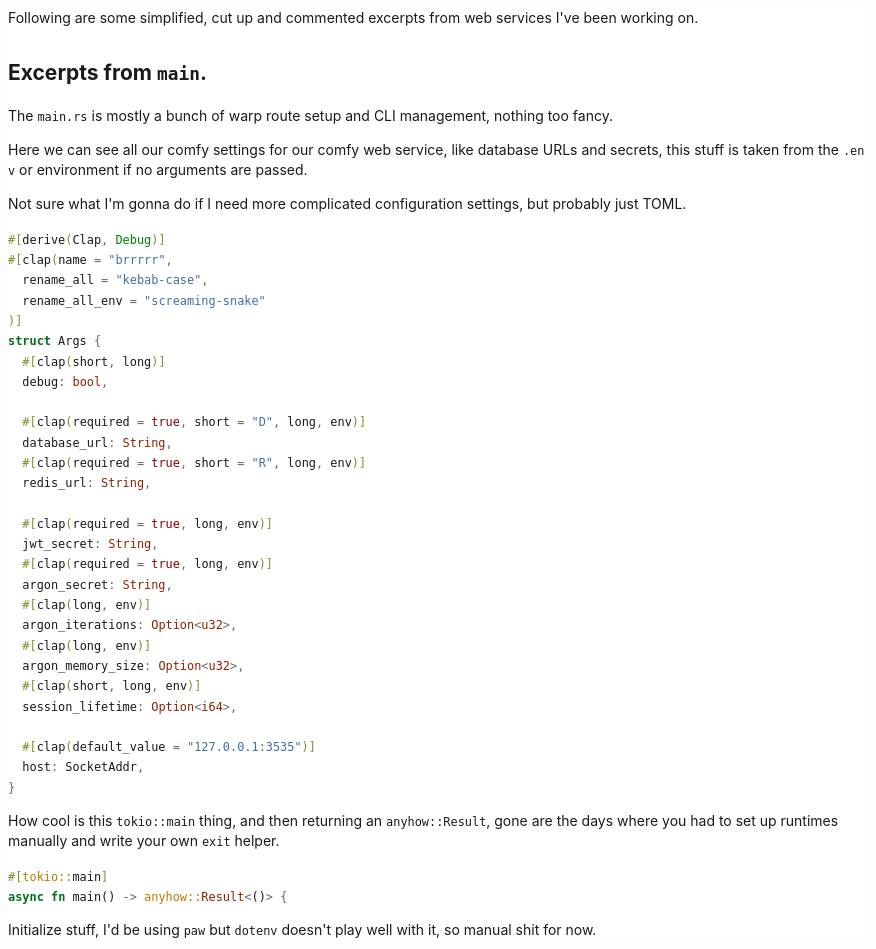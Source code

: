 Following are some simplified, cut up and commented excerpts from web services
I've been working on.

Excerpts from `main`.
---------------------
The `main.rs` is mostly a bunch of warp route setup and CLI management, nothing
too fancy.

Here we can see all our comfy settings for our comfy web service, like database
URLs and secrets, this stuff is taken from the `.env` or environment if no
arguments are passed.

Not sure what I'm gonna do if I need more complicated configuration settings,
but probably just TOML.

```rust
#[derive(Clap, Debug)]
#[clap(name = "brrrrr",
  rename_all = "kebab-case",
  rename_all_env = "screaming-snake"
)]
struct Args {
  #[clap(short, long)]
  debug: bool,

  #[clap(required = true, short = "D", long, env)]
  database_url: String,
  #[clap(required = true, short = "R", long, env)]
  redis_url: String,

  #[clap(required = true, long, env)]
  jwt_secret: String,
  #[clap(required = true, long, env)]
  argon_secret: String,
  #[clap(long, env)]
  argon_iterations: Option<u32>,
  #[clap(long, env)]
  argon_memory_size: Option<u32>,
  #[clap(short, long, env)]
  session_lifetime: Option<i64>,

  #[clap(default_value = "127.0.0.1:3535")]
  host: SocketAddr,
}
```
How cool is this `tokio::main` thing, and then returning an `anyhow::Result`,
gone are the days where you had to set up runtimes manually and write your own
`exit` helper.

```rust
#[tokio::main]
async fn main() -> anyhow::Result<()> {
```
Initialize stuff, I'd be using `paw` but `dotenv` doesn't play well with it, so
manual shit for now.

